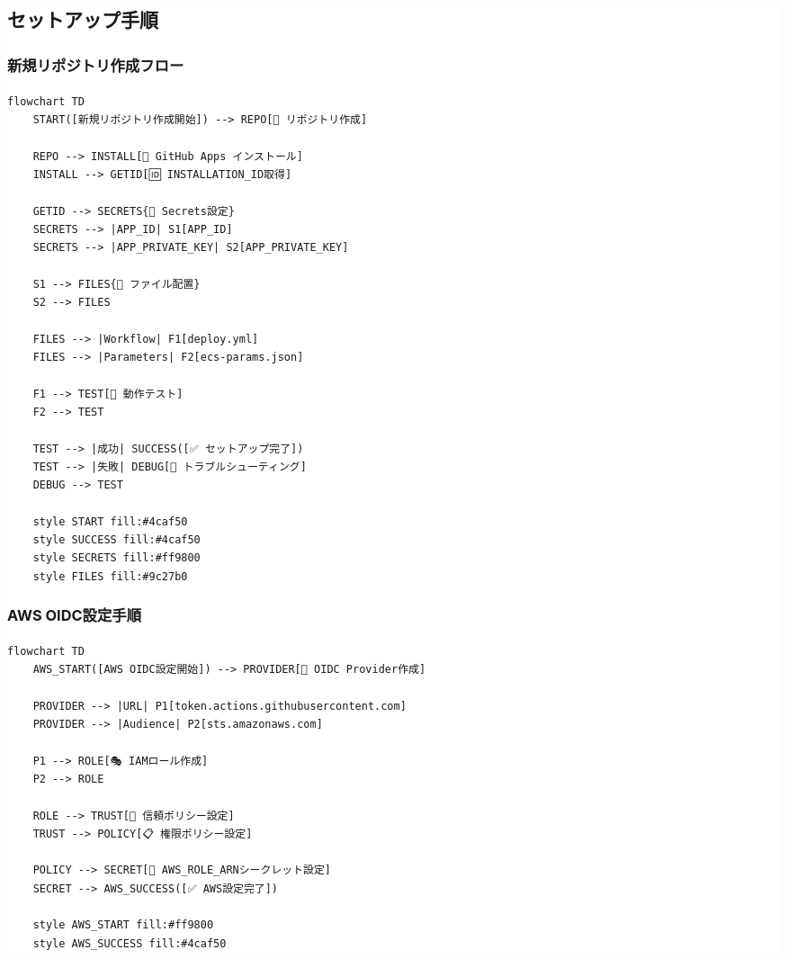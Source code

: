 ## セットアップ手順

### 新規リポジトリ作成フロー

```mermaid
flowchart TD
    START([新規リポジトリ作成開始]) --> REPO[📁 リポジトリ作成]
    
    REPO --> INSTALL[🔧 GitHub Apps インストール]
    INSTALL --> GETID[🆔 INSTALLATION_ID取得]
    
    GETID --> SECRETS{🔐 Secrets設定}
    SECRETS --> |APP_ID| S1[APP_ID]
    SECRETS --> |APP_PRIVATE_KEY| S2[APP_PRIVATE_KEY]
    
    S1 --> FILES{📄 ファイル配置}
    S2 --> FILES
    
    FILES --> |Workflow| F1[deploy.yml]
    FILES --> |Parameters| F2[ecs-params.json]
    
    F1 --> TEST[🧪 動作テスト]
    F2 --> TEST
    
    TEST --> |成功| SUCCESS([✅ セットアップ完了])
    TEST --> |失敗| DEBUG[🐛 トラブルシューティング]
    DEBUG --> TEST
    
    style START fill:#4caf50
    style SUCCESS fill:#4caf50
    style SECRETS fill:#ff9800
    style FILES fill:#9c27b0
```

### AWS OIDC設定手順

```mermaid
flowchart TD
    AWS_START([AWS OIDC設定開始]) --> PROVIDER[🔧 OIDC Provider作成]
    
    PROVIDER --> |URL| P1[token.actions.githubusercontent.com]
    PROVIDER --> |Audience| P2[sts.amazonaws.com]
    
    P1 --> ROLE[🎭 IAMロール作成]
    P2 --> ROLE
    
    ROLE --> TRUST[📝 信頼ポリシー設定]
    TRUST --> POLICY[📋 権限ポリシー設定]
    
    POLICY --> SECRET[🔐 AWS_ROLE_ARNシークレット設定]
    SECRET --> AWS_SUCCESS([✅ AWS設定完了])
    
    style AWS_START fill:#ff9800
    style AWS_SUCCESS fill:#4caf50
```
